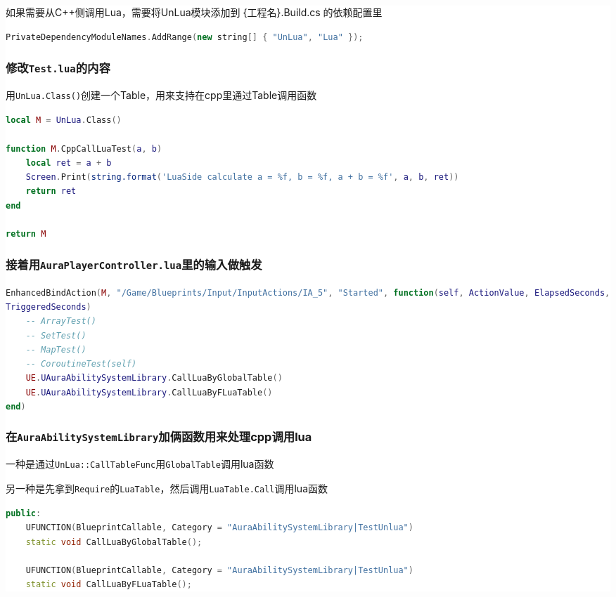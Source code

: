 如果需要从C++侧调用Lua，需要将UnLua模块添加到 {工程名}.Build.cs 的依赖配置里

```cpp
PrivateDependencyModuleNames.AddRange(new string[] { "UnLua", "Lua" });
```



### 修改`Test.lua`的内容

用`UnLua.Class()`创建一个Table，用来支持在cpp里通过Table调用函数

```lua
local M = UnLua.Class()

function M.CppCallLuaTest(a, b)
    local ret = a + b
    Screen.Print(string.format('LuaSide calculate a = %f, b = %f, a + b = %f', a, b, ret))
    return ret
end

return M
```



### 接着用`AuraPlayerController.lua`里的输入做触发

```lua
EnhancedBindAction(M, "/Game/Blueprints/Input/InputActions/IA_5", "Started", function(self, ActionValue, ElapsedSeconds, TriggeredSeconds)
    -- ArrayTest()
    -- SetTest()
    -- MapTest()
    -- CoroutineTest(self)
    UE.UAuraAbilitySystemLibrary.CallLuaByGlobalTable()
    UE.UAuraAbilitySystemLibrary.CallLuaByFLuaTable()
end)
```



### 在`AuraAbilitySystemLibrary`加俩函数用来处理cpp调用lua

一种是通过`UnLua::CallTableFunc`用`GlobalTable`调用lua函数

另一种是先拿到`Require`的`LuaTable`，然后调用`LuaTable.Call`调用lua函数

```cpp
public:
	UFUNCTION(BlueprintCallable, Category = "AuraAbilitySystemLibrary|TestUnlua")
	static void CallLuaByGlobalTable();

	UFUNCTION(BlueprintCallable, Category = "AuraAbilitySystemLibrary|TestUnlua")
	static void CallLuaByFLuaTable();
```


